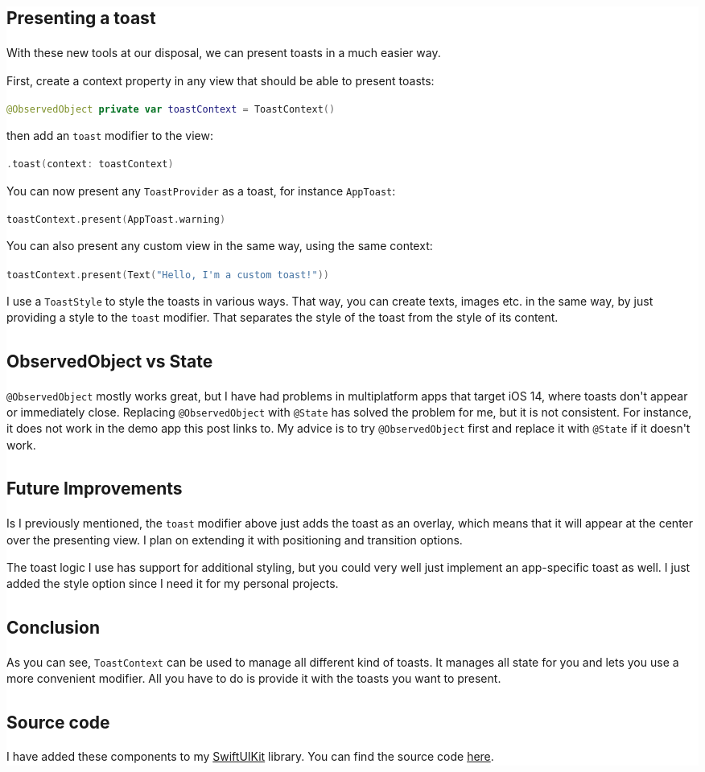 
## Presenting a toast

With these new tools at our disposal, we can present toasts in a much easier way.

First, create a context property in any view that should be able to present  toasts:

```swift
@ObservedObject private var toastContext = ToastContext()
```

then add an `toast` modifier to the view:

```swift
.toast(context: toastContext)
```

You can now present any `ToastProvider` as a toast, for instance `AppToast`:

```swift
toastContext.present(AppToast.warning)
```

You can also present any custom view in the same way, using the same context:

```swift
toastContext.present(Text("Hello, I'm a custom toast!"))
```

I use a `ToastStyle` to style the toasts in various ways. That way, you can create texts, images etc. in the same way, by just providing a style to the `toast` modifier. That separates the style of the toast from the style of its content.


## ObservedObject vs State

`@ObservedObject` mostly works great, but I have had problems in multiplatform apps that target iOS 14, where toasts don't appear or immediately close. Replacing `@ObservedObject` with `@State` has solved the problem for me, but it is not consistent. For instance, it does not work in the demo app this post links to. My advice is to try `@ObservedObject` first and replace it with `@State` if it doesn't work.


## Future Improvements

Is I previously mentioned, the `toast` modifier above just adds the toast as an overlay, which means that it will appear at the center over the presenting view. I plan on extending it with positioning and transition options.

The toast logic I use has support for additional styling, but you could very well just implement an app-specific toast as well. I just added the style option since I need it for my personal projects.


## Conclusion

As you can see, `ToastContext` can be used to manage all different kind of toasts. It manages all state for you and lets you use a more convenient modifier. All you have to do is provide it with the toasts you want to present.


## Source code

I have added these components to my [SwiftUIKit]({{page.lib}}) library. You can find the source code [here]({{page.source}}).